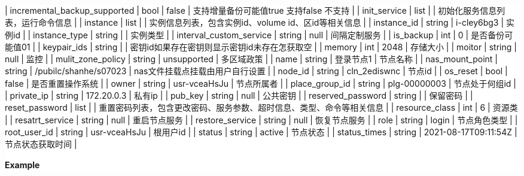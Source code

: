 | incremental_backup_supported  | bool   | false                          | 支持增量备份可能值true 支持false 不支持                      |
| init_service                  | list   |                                | 初始化服务信息列表，运行命令信息                             |
| instance                      | list   |                                | 实例信息列表，包含实例id、volume id、区id等相关信息          |
| instance_id                   | string | i-cley6bg3                     | 实例id                                                       |
| instance_type                 | string |                                | 实例类型                                                     |
| interval_custom_service       | string | null                           | 间隔定制服务                                                 |
| is_backup                     | int    | 0                              | 是否备份可能值01                                             |
| keypair_ids                   | string |                                | 密钥id如果存在密钥则显示密钥id未存在怎获取空                 |
| memory                        | int    | 2048                           | 存储大小                                                     |
| moitor                        | string | null                           | 监控                                                         |
| mulit_zone_policy             | string | unsupported                    | 多区域政策                                                   |
| name                          | string | 登录节点1                      | 节点名称                                                     |
| nas_mount_point               | string | /pubilc/shanhe/s07023          | nas文件挂载点挂载由用户自行设置                              |
| node_id                       | string | cln_2ediswnc                   | 节点id                                                       |
| os_reset                      | bool   | false                          | 是否重置操作系统                                             |
| owner                         | string | usr-vceaHsJu                   | 节点所属者                                                   |
| place_group_id                | string | plg-00000003                   | 节点处于何组id                                               |
| private_ip                    | string | 172.20.0.3                     | 私有ip                                                       |
| pub_key                       | string | null                           | 公共密钥                                                     |
| reserved_password             | string |                                | 保留密码                                                     |
| reset_password                | list   |                                | 重置密码列表，包含更改密码、服务参数、超时信息、类型、命令等相关信息 |
| resource_class                | int    | 6                              | 资源类                                                       |
| resatrt_service               | string | null                           | 重启节点服务                                                 |
| restore_service               | string | null                           | 恢复节点服务                                                 |
| role                          | string | login                          | 节点角色类型                                                 |
| root_user_id                  | string | usr-vceaHsJu                   | 根用户id                                                     |
| status                        | string | active                         | 节点状态                                                     |
| status_times                  | string | 2021-08-17T09:11:54Z           | 节点状态获取时间                                             |



**Example**
